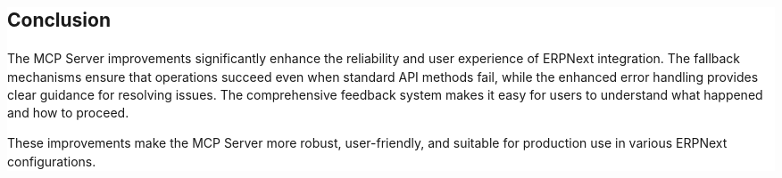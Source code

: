 ## Conclusion

The MCP Server improvements significantly enhance the reliability and user experience of ERPNext integration. The fallback mechanisms ensure that operations succeed even when standard API methods fail, while the enhanced error handling provides clear guidance for resolving issues. The comprehensive feedback system makes it easy for users to understand what happened and how to proceed.

These improvements make the MCP Server more robust, user-friendly, and suitable for production use in various ERPNext configurations.